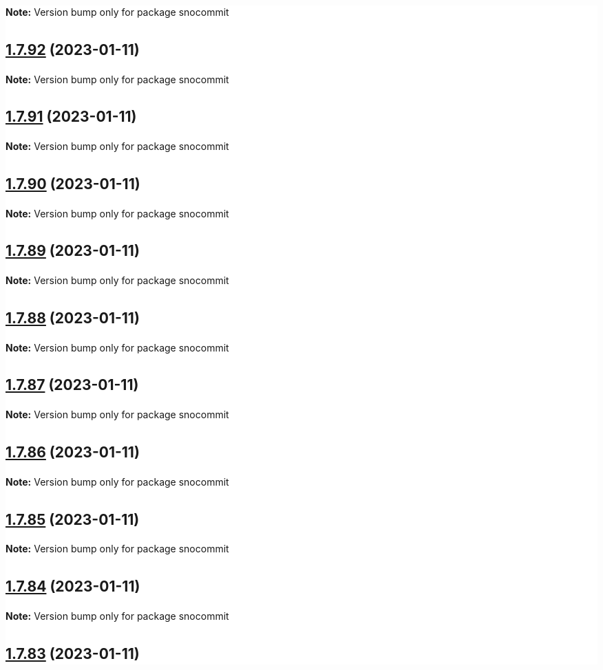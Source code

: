 **Note:** Version bump only for package snocommit

## [1.7.92](https://github.com/snomiao/js/compare/snocommit@1.7.0...snocommit@1.7.92) (2023-01-11)

**Note:** Version bump only for package snocommit

## [1.7.91](https://github.com/snomiao/js/compare/snocommit@1.7.0...snocommit@1.7.91) (2023-01-11)

**Note:** Version bump only for package snocommit

## [1.7.90](https://github.com/snomiao/js/compare/snocommit@1.7.0...snocommit@1.7.90) (2023-01-11)

**Note:** Version bump only for package snocommit

## [1.7.89](https://github.com/snomiao/js/compare/snocommit@1.7.0...snocommit@1.7.89) (2023-01-11)

**Note:** Version bump only for package snocommit

## [1.7.88](https://github.com/snomiao/js/compare/snocommit@1.7.0...snocommit@1.7.88) (2023-01-11)

**Note:** Version bump only for package snocommit

## [1.7.87](https://github.com/snomiao/js/compare/snocommit@1.7.0...snocommit@1.7.87) (2023-01-11)

**Note:** Version bump only for package snocommit

## [1.7.86](https://github.com/snomiao/js/compare/snocommit@1.7.0...snocommit@1.7.86) (2023-01-11)

**Note:** Version bump only for package snocommit

## [1.7.85](https://github.com/snomiao/js/compare/snocommit@1.7.0...snocommit@1.7.85) (2023-01-11)

**Note:** Version bump only for package snocommit

## [1.7.84](https://github.com/snomiao/js/compare/snocommit@1.7.0...snocommit@1.7.84) (2023-01-11)

**Note:** Version bump only for package snocommit

## [1.7.83](https://github.com/snomiao/js/compare/snocommit@1.7.0...snocommit@1.7.83) (2023-01-11)
